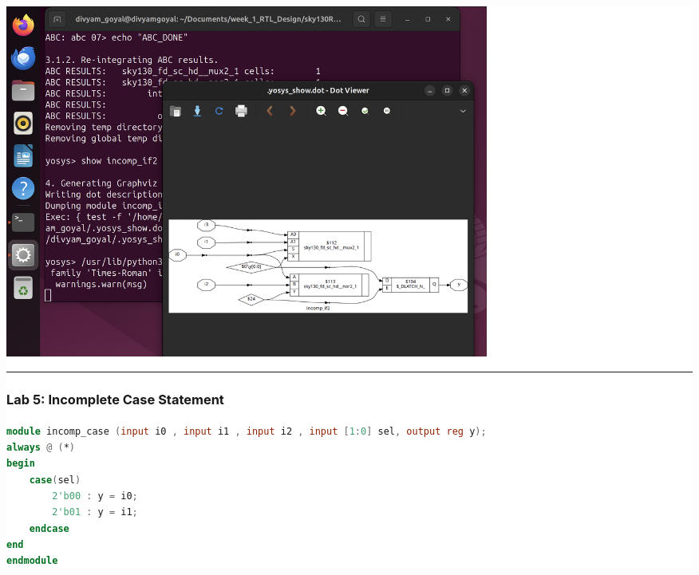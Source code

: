   <img src="./assets/yosys_incom_if2.png" alt="yosys_incom_if2" width="70%">
</div>

---
### Lab 5: Incomplete Case Statement

```verilog
module incomp_case (input i0 , input i1 , input i2 , input [1:0] sel, output reg y);
always @ (*)
begin
	case(sel)
		2'b00 : y = i0;
		2'b01 : y = i1;
	endcase
end
endmodule
```

<div align="center">